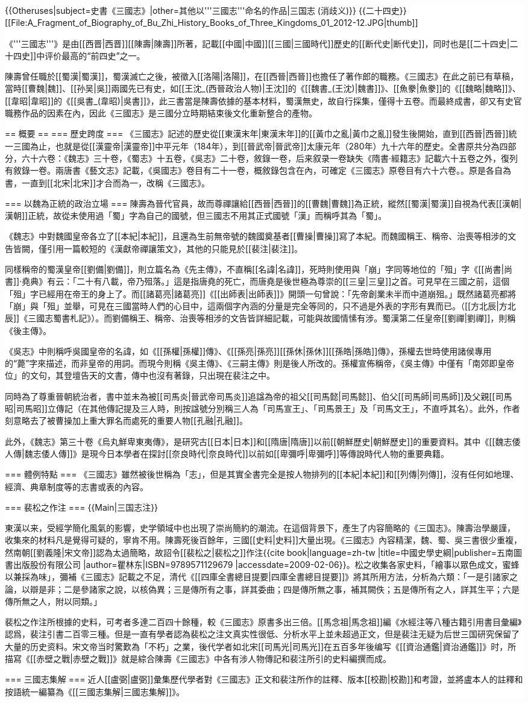 {{Otheruses|subject=史書《三國志》|other=其他以'''三國志'''命名的作品|三国志 (消歧义)}}
{{二十四史}}
[[File:A_Fragment_of_Biography_of_Bu_Zhi_History_Books_of_Three_Kingdoms_01_2012-12.JPG|thumb]]

《'''三國志'''》是由[[西晋|西晋]][[陳壽|陳壽]]所著，記載[[中國|中國]][[三國|三國時代]]歷史的[[断代史|断代史]]，同时也是[[二十四史|二十四史]]中评价最高的“前四史”之一。

陳壽曾任職於[[蜀漢|蜀漢]]，蜀漢滅亡之後，被徵入[[洛陽|洛陽]]，在[[西晉|西晉]]也擔任了著作郎的職務。《三國志》在此之前已有草稿，當時[[曹魏|魏]]、[[孙吴|吳]]兩國先已有史，如[[王沈_(西晉政治人物)|王沈]]的《[[魏書_(王沈)|魏書]]》、[[魚豢|魚豢]]的《[[魏略|魏略]]》、[[韋昭|韋昭]]的《[[吳書_(韋昭)|吳書]]》，此三書當是陳壽依據的基本材料，蜀漢無史，故自行採集，僅得十五卷。而最終成書，卻又有史官職務作品的因素在內，因此《三國志》是三國分立時期結束後文化重新整合的產物。

== 概要 ==
=== 歷史跨度 ===
《三國志》記述的歷史從[[東漢末年|東漢末年]]的[[黃巾之亂|黃巾之亂]]發生後開始，直到[[西晉|西晉]]統一三國為止，也就是從[[漢靈帝|漢靈帝]]中平元年（184年），到[[晉武帝|晉武帝]]太康元年（280年）九十六年的歷史。全書原共分為四部分，六十六卷：《魏志》三十卷，《蜀志》十五卷，《吳志》二十卷，敘錄一卷，后来叙录一卷缺失<ref>《隋書·經籍志》記載六十五卷之外，復列有敘錄一卷。兩唐書《藝文志》記載，《吳國志》卷目有二十一卷，概敘錄包含在內，可確定《三國志》原卷目有六十六卷。</ref>。原是各自為書，一直到[[北宋|北宋]]才合而為一，改稱《三國志》。


=== 以魏為正統的政治立場 ===
陳壽為晉代官員，故而尊禪讓給[[西晉|西晉]]的[[曹魏|曹魏]]為正統，縱然[[蜀漢|蜀漢]]自視為代表[[漢朝|漢朝]]正統，故從未使用過「蜀」字為自己的國號，但三國志不用其正式國號「漢」而稱呼其為「蜀」。

《魏志》中對魏國皇帝各立了[[本紀|本紀]]，且還為生前無帝號的魏國奠基者[[曹操|曹操]]寫了本紀。而魏國稱王、稱帝、治喪等相涉的文告皆闕，僅引用一篇較短的《漢獻帝禪讓策文》，其他的只能見於[[裴注|裴注]]。

同樣稱帝的蜀漢皇帝[[劉備|劉備]]，則立篇名為《先主傳》，不直稱[[名諱|名諱]]，死時則使用與「崩」字同等地位的「殂」字<ref>《[[尚書|尚書]]·堯典》有云：「二十有八載，帝乃殂落。」這是指唐堯的死亡，而唐堯是後世極為尊崇的[[三皇|三皇]]之首。可見早在三國之前，這個「殂」字已經用在帝王的身上了。而[[諸葛亮|諸葛亮]]《[[出師表|出師表]]》開頭一句曾說：「先帝創業未半而中道崩殂。」既然諸葛亮都將「崩」與「殂」並舉，可見在三國當時人們的心目中，這兩個字內涵的分量是完全等同的，只不過是外表的字形有異而已。（[[方北辰|方北辰]]《三國志蜀書札記》）</ref>。而劉備稱王、稱帝、治喪等相涉的文告皆詳細記載，可能與故國情愫有涉。蜀漢第二任皇帝[[劉禪|劉禪]]，則稱《後主傳》。

《吳志》中則稱呼吳國皇帝的名諱，如《[[孫權|孫權]]傳》、《[[孫亮|孫亮]][[孫休|孫休]][[孫皓|孫皓]]傳》，孫權去世時使用諸侯專用的“薨”字來描述，而非皇帝的用詞。而現今則稱《吳主傳》、《三嗣主傳》則是後人所改的。孫權宣佈稱帝，《吳主傳》中僅有「南郊即皇帝位」的文句，其登壇告天的文書，傳中也沒有著錄，只出現在裴注之中。

同時為了尊重晉朝統治者，書中並未為被[[司馬炎|晉武帝司馬炎]]追諡為帝的祖父[[司馬懿|司馬懿]]、伯父[[司馬師|司馬師]]及父親[[司馬昭|司馬昭]]立傳記（在其他傳記提及三人時，則按諡號分別稱三人為「司馬宣王」、「司馬景王」及「司馬文王」，不直呼其名）。此外，作者刻意略去了被曹操加上重大罪名而處死的重要人物[[孔融|孔融]]。

此外，《魏志》第三十卷《烏丸鮮卑東夷傳》，是研究古[[日本|日本]]和[[隋唐|隋唐]]以前[[朝鮮歷史|朝鮮歷史]]的重要資料。其中《[[魏志倭人傳|魏志倭人傳]]》是現今日本學者在探討[[奈良時代|奈良時代]]以前如[[卑彌呼|卑彌呼]]等傳說時代人物的重要典籍。

=== 體例特點 ===
《三國志》雖然被後世稱為「志」，但是其實全書完全是按人物排列的[[本紀|本紀]]和[[列傳|列傳]]，沒有任何如地理、經濟、典章制度等的志書或表的內容。

=== 裴松之作注 ===
{{Main|三国志注}}

東漢以来，受經学簡化風氣的影響，史学領域中也出現了崇尚簡約的潮流。在這個背景下，產生了内容簡略的《三国志》。陳壽治學嚴謹，收集來的材料凡是覺得可疑的，寧肯不用。陳壽死後百餘年，三國[[史料|史料]]大量出現。《三國志》內容精潔，魏、蜀、吳三書很少重複，然南朝[[劉義隆|宋文帝]]認為太過簡略，故詔令[[裴松之|裴松之]]作注<ref>{{cite book|language=zh-tw
|title=中國史學史綱|publisher=五南圖書出版股份有限公司
|author=瞿林东|ISBN=9789571129679
|accessdate=2009-02-06}}</ref>。松之收集各家史料，「繪事以眾色成文，蜜蜂以兼採為味」，彌補《三國志》記載之不足，清代《[[四庫全書總目提要|四庫全書總目提要]]》將其所用方法，分析為六類：「一是引諸家之論，以辯是非；二是參諸家之說，以核偽異；三是傳所有之事，詳其委曲；四是傳所無之事，補其闕佚；五是傳所有之人，詳其生平；六是傳所無之人，附以同類。」

裴松之作注所根據的史料，可考者多達二百四十餘種，較《三國志》原書多出三倍。[[馬念祖|馬念祖]]編《水經注等八種古籍引用書目彙編》認爲，裴注引書二百零三種。但是一直有學者認為裴松之注文真实性很低、分析水平上並未超過正文，但是裴注无疑为后世三国研究保留了大量的历史资料。宋文帝当时驚歎為「不朽」之業，後代学者如北宋[[司馬光|司馬光]]在五百多年後编写《[[資治通鑑|資治通鑑]]》时，所描寫《[[赤壁之戰|赤壁之戰]]》就是綜合陳壽《三國志》中各有涉人物傳記和裴注所引的史料編撰而成。

=== 三國志集解 ===
近人[[盧弼|盧弼]]彙集歷代學者對《三國志》正文和裴注所作的註釋、版本[[校勘|校勘]]和考證，並將盧本人的註釋和按語統一編纂為《[[三國志集解|三國志集解]]》。
